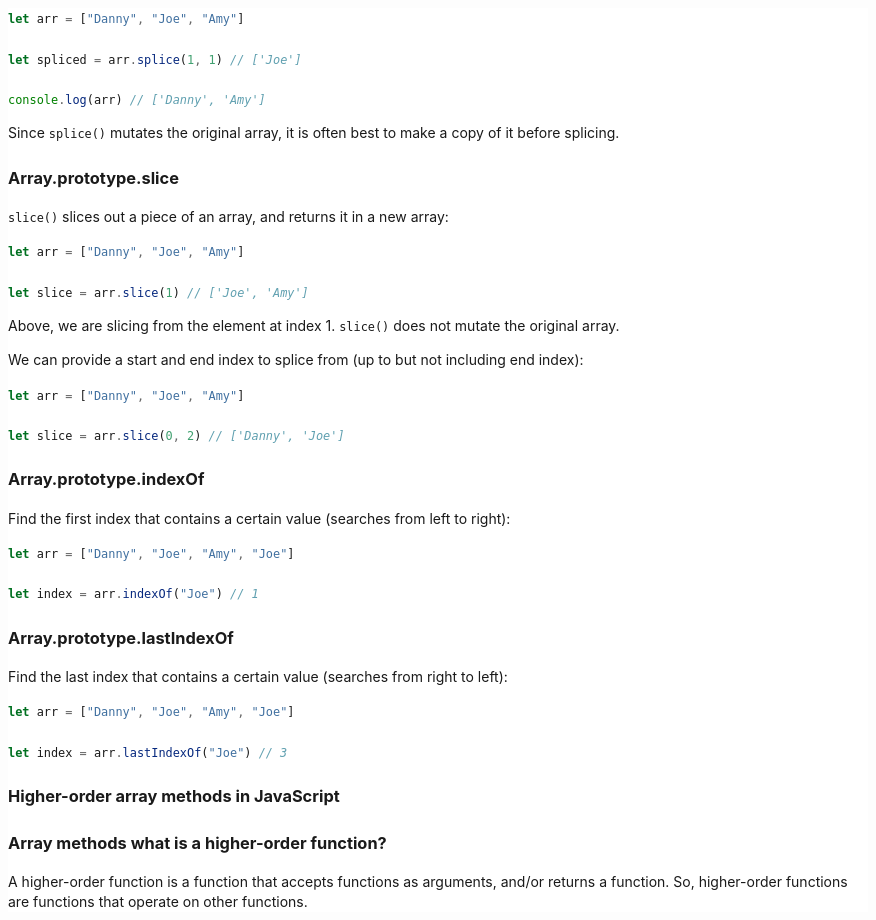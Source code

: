 ```js
let arr = ["Danny", "Joe", "Amy"]

let spliced = arr.splice(1, 1) // ['Joe']

console.log(arr) // ['Danny', 'Amy']
```

Since `splice()` mutates the original array, it is often best to make a copy of it before splicing.

### Array.prototype.slice

`slice()` slices out a piece of an array, and returns it in a new array:

```js
let arr = ["Danny", "Joe", "Amy"]

let slice = arr.slice(1) // ['Joe', 'Amy']
```

Above, we are slicing from the element at index 1. `slice()` does not mutate the original array.

We can provide a start and end index to splice from (up to but not including end index):

```js
let arr = ["Danny", "Joe", "Amy"]

let slice = arr.slice(0, 2) // ['Danny', 'Joe']
```

### Array.prototype.indexOf

Find the first index that contains a certain value (searches from left to right):

```js
let arr = ["Danny", "Joe", "Amy", "Joe"]

let index = arr.indexOf("Joe") // 1
```

### Array.prototype.lastIndexOf

Find the last index that contains a certain value (searches from right to left):

```js
let arr = ["Danny", "Joe", "Amy", "Joe"]

let index = arr.lastIndexOf("Joe") // 3
```

### Higher-order array methods in JavaScript

### Array methods what is a higher-order function?

A higher-order function is a function that accepts functions as arguments, and/or returns a function. So, higher-order functions are functions that operate on other functions.
